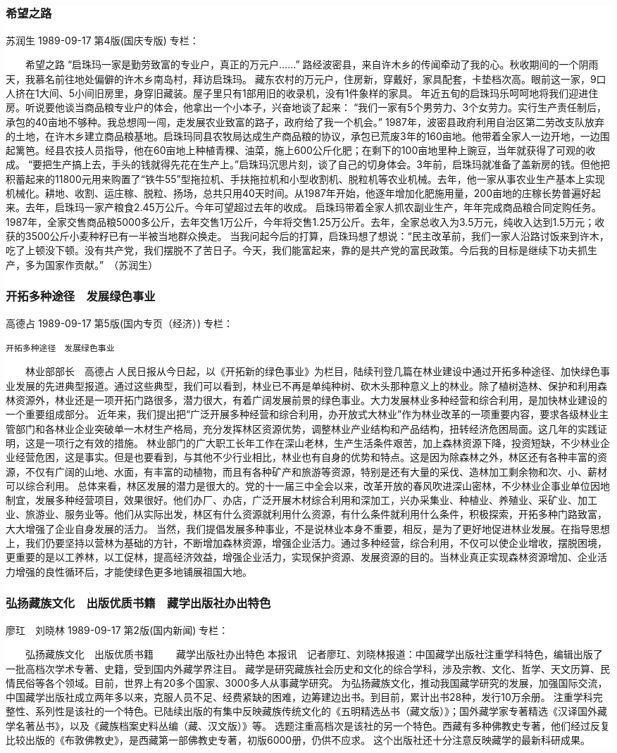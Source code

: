 
### 希望之路
苏润生
1989-09-17
第4版(国庆专版)
专栏：

　　希望之路
    “启珠玛一家是勤劳致富的专业户，真正的万元户……”
    路经波密县，来自许木乡的传闻牵动了我的心。秋收期间的一个阴雨天，我慕名前往地处偏僻的许木乡南岛村，拜访启珠玛。
    藏东农村的万元户，住房新，穿戴好，家具配套，卡垫档次高。眼前这一家，9口人挤在1大间、5小间旧房里，身穿旧藏装。屋子里只有1部用旧的收录机，没有1件象样的家具。
    年近五旬的启珠玛乐呵呵地将我们迎进住房。听说要他谈当商品粮专业户的体会，他拿出一个小本子，兴奋地谈了起来：
    “我们一家有5个男劳力、3个女劳力。实行生产责任制后，承包的40亩地不够种。我总想闯一闯，走发展农业致富的路子，政府给了我一个机会。”
    1987年，波密县政府利用自治区第二劳改支队放弃的土地，在许木乡建立商品粮基地。启珠玛同县农牧局达成生产商品粮的协议，承包已荒废3年的160亩地。他带着全家人一边开地，一边围起篱笆。经县农技人员指导，他在60亩地上种植青稞、油菜，施上600公斤化肥；在剩下的100亩地里种上豌豆，当年就获得了可观的收成。
    “要把生产搞上去，手头的钱就得先花在生产上。”启珠玛沉思片刻，谈了自己的切身体会。3年前，启珠玛就准备了盖新房的钱。但他把积蓄起来的11800元用来购置了“铁牛55”型拖拉机、手扶拖拉机和小型收割机、脱粒机等农业机械。去年，他一家从事农业生产基本上实现机械化。耕地、收割、运庄稼、脱粒、扬场，总共只用40天时间。从1987年开始，他逐年增加化肥施用量，200亩地的庄稼长势普遍好起来。去年，启珠玛一家产粮食2.45万公斤。今年可望超过去年的收成。
    启珠玛带着全家人抓农副业生产，年年完成商品粮合同定购任务。1987年，全家交售商品粮5000多公斤，去年交售1万公斤，今年将交售1.25万公斤。去年，全家总收入为3.5万元，纯收入达到1.5万元；收获的3500公斤小麦种籽已有一半被当地群众换走。
    当我问起今后的打算，启珠玛想了想说：“民主改革前，我们一家人沿路讨饭来到许木，吃了上顿没下顿。没有共产党，我们摆脱不了苦日子。今天，我们能富起来，靠的是共产党的富民政策。今后我的目标是继续下功夫抓生产，多为国家作贡献。”　（苏润生）


### 开拓多种途径　发展绿色事业
高德占
1989-09-17
第5版(国内专页（经济）)
专栏：

    开拓多种途径　发展绿色事业
　　林业部部长　高德占
    人民日报从今日起，以《开拓新的绿色事业》为栏目，陆续刊登几篇在林业建设中通过开拓多种途径、加快绿色事业发展的先进典型报道。通过这些典型，我们可以看到，林业已不再是单纯种树、砍木头那种意义上的林业。除了植树造林、保护和利用森林资源外，林业还是一项开拓门路很多，潜力很大，有着广阔发展前景的绿色事业。大力发展林业多种经营和综合利用，是加快林业建设的一个重要组成部分。
    近年来，我们提出把“广泛开展多种经营和综合利用，办开放式大林业”作为林业改革的一项重要内容，要求各级林业主管部门和各林业企业突破单一木材生产格局，充分发挥林区资源优势，调整林业产业结构和产品结构，扭转经济危困局面。这几年的实践证明，这是一项行之有效的措施。
    林业部门的广大职工长年工作在深山老林，生产生活条件艰苦，加上森林资源下降，投资短缺，不少林业企业经营危困，这是事实。但是也要看到，与其他不少行业相比，林业也有自身的优势和特点。这是因为除森林之外，林区还有各种丰富的资源，不仅有广阔的山地、水面，有丰富的动植物，而且有各种矿产和旅游等资源，特别是还有大量的采伐、造林加工剩余物和次、小、薪材可以综合利用。
    总体来看，林区发展的潜力是很大的。党的十一届三中全会以来，改革开放的春风吹进深山密林，不少林业企事业单位因地制宜，发展多种经营项目，效果很好。他们办厂、办店，广泛开展木材综合利用和深加工，兴办采集业、种植业、养殖业、采矿业、加工业、旅游业、服务业等。他们从实际出发，林区有什么资源就利用什么资源，有什么条件就利用什么条件，积极探索，开拓多种门路致富，大大增强了企业自身发展的活力。
    当然，我们提倡发展多种事业，不是说林业本身不重要，相反，是为了更好地促进林业发展。在指导思想上，我们仍要坚持以营林为基础的方针，不断增加森林资源，增强企业活力。通过多种经营，综合利用，不仅可以使企业增收，摆脱困境，更重要的是以工养林，以工促林，提高经济效益，增强企业活力，实现保护资源、发展资源的目的。当林业真正实现森林资源增加、企业活力增强的良性循环后，才能使绿色更多地铺展祖国大地。


### 弘扬藏族文化　出版优质书籍　藏学出版社办出特色
廖玒　刘晓林
1989-09-17
第2版(国内新闻)
专栏：

　　弘扬藏族文化　出版优质书籍
　　藏学出版社办出特色
    本报讯　记者廖玒、刘晓林报道：中国藏学出版社注重学科特色，编辑出版了一批高档次学术专著、史籍，受到国内外藏学界注目。
    藏学是研究藏族社会历史和文化的综合学科，涉及宗教、文化、哲学、天文历算、民情民俗等各个领域。目前，世界上有20多个国家、3000多人从事藏学研究。
    为弘扬藏族文化，推动我国藏学研究的发展，加强国际交流，中国藏学出版社成立两年多以来，克服人员不足、经费紧缺的困难，边筹建边出书。到目前，累计出书28种，发行10万余册。
    注重学科完整性、系列性是该社的一个特色。已陆续出版的有集中反映藏族传统文化的《五明精选丛书（藏文版）》；国外藏学家专著精选《汉译国外藏学名著丛书》，以及《藏族档案史料丛编（藏、汉文版）》等。
    选题注重高档次是该社的另一个特色。西藏有多种佛教史专著，他们经过反复比较出版的《布敦佛教史》，是西藏第一部佛教史专著，初版6000册，仍供不应求。
    这个出版社还十分注意反映藏学的最新科研成果。
